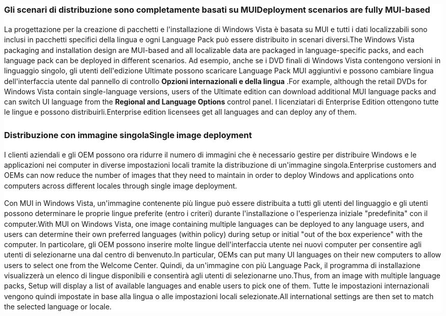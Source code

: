 ### <a name="deployment-scenarios-are-fully-mui-based"></a><span data-ttu-id="6f742-126">Gli scenari di distribuzione sono completamente basati su MUI</span><span class="sxs-lookup"><span data-stu-id="6f742-126">Deployment scenarios are fully MUI-based</span></span>

<span data-ttu-id="6f742-127">La progettazione per la creazione di pacchetti e l'installazione di Windows Vista è basata su MUI e tutti i dati localizzabili sono inclusi in pacchetti specifici della lingua e ogni Language Pack può essere distribuito in scenari diversi.</span><span class="sxs-lookup"><span data-stu-id="6f742-127">The Windows Vista packaging and installation design are MUI-based and all localizable data are packaged in language-specific packs, and each language pack can be deployed in different scenarios.</span></span> <span data-ttu-id="6f742-128">Ad esempio, anche se i DVD finali di Windows Vista contengono versioni in linguaggio singolo, gli utenti dell'edizione Ultimate possono scaricare Language Pack MUI aggiuntivi e possono cambiare lingua dell'interfaccia utente dal pannello di controllo **Opzioni internazionali e della lingua** .</span><span class="sxs-lookup"><span data-stu-id="6f742-128">For example, although the retail DVDs for Windows Vista contain single-language versions, users of the Ultimate edition can download additional MUI language packs and can switch UI language from the **Regional and Language Options** control panel.</span></span> <span data-ttu-id="6f742-129">I licenziatari di Enterprise Edition ottengono tutte le lingue e possono distribuirli.</span><span class="sxs-lookup"><span data-stu-id="6f742-129">Enterprise edition licensees get all languages and can deploy any of them.</span></span>

### <a name="single-image-deployment"></a><span data-ttu-id="6f742-130">Distribuzione con immagine singola</span><span class="sxs-lookup"><span data-stu-id="6f742-130">Single image deployment</span></span>

<span data-ttu-id="6f742-131">I clienti aziendali e gli OEM possono ora ridurre il numero di immagini che è necessario gestire per distribuire Windows e le applicazioni nei computer in diverse impostazioni locali tramite la distribuzione di un'immagine singola.</span><span class="sxs-lookup"><span data-stu-id="6f742-131">Enterprise customers and OEMs can now reduce the number of images that they need to maintain in order to deploy Windows and applications onto computers across different locales through single image deployment.</span></span>

<span data-ttu-id="6f742-132">Con MUI in Windows Vista, un'immagine contenente più lingue può essere distribuita a tutti gli utenti del linguaggio e gli utenti possono determinare le proprie lingue preferite (entro i criteri) durante l'installazione o l'esperienza iniziale "predefinita" con il computer.</span><span class="sxs-lookup"><span data-stu-id="6f742-132">With MUI on Windows Vista, one image containing multiple languages can be deployed to any language users, and users can determine their own preferred languages (within policy) during setup or initial "out of the box experience" with the computer.</span></span> <span data-ttu-id="6f742-133">In particolare, gli OEM possono inserire molte lingue dell'interfaccia utente nei nuovi computer per consentire agli utenti di selezionarne una dal centro di benvenuto.</span><span class="sxs-lookup"><span data-stu-id="6f742-133">In particular, OEMs can put many UI languages on their new computers to allow users to select one from the Welcome Center.</span></span> <span data-ttu-id="6f742-134">Quindi, da un'immagine con più Language Pack, il programma di installazione visualizzerà un elenco di lingue disponibili e consentirà agli utenti di selezionarne uno.</span><span class="sxs-lookup"><span data-stu-id="6f742-134">Thus, from an image with multiple language packs, Setup will display a list of available languages and enable users to pick one of them.</span></span> <span data-ttu-id="6f742-135">Tutte le impostazioni internazionali vengono quindi impostate in base alla lingua o alle impostazioni locali selezionate.</span><span class="sxs-lookup"><span data-stu-id="6f742-135">All international settings are then set to match the selected language or locale.</span></span>
